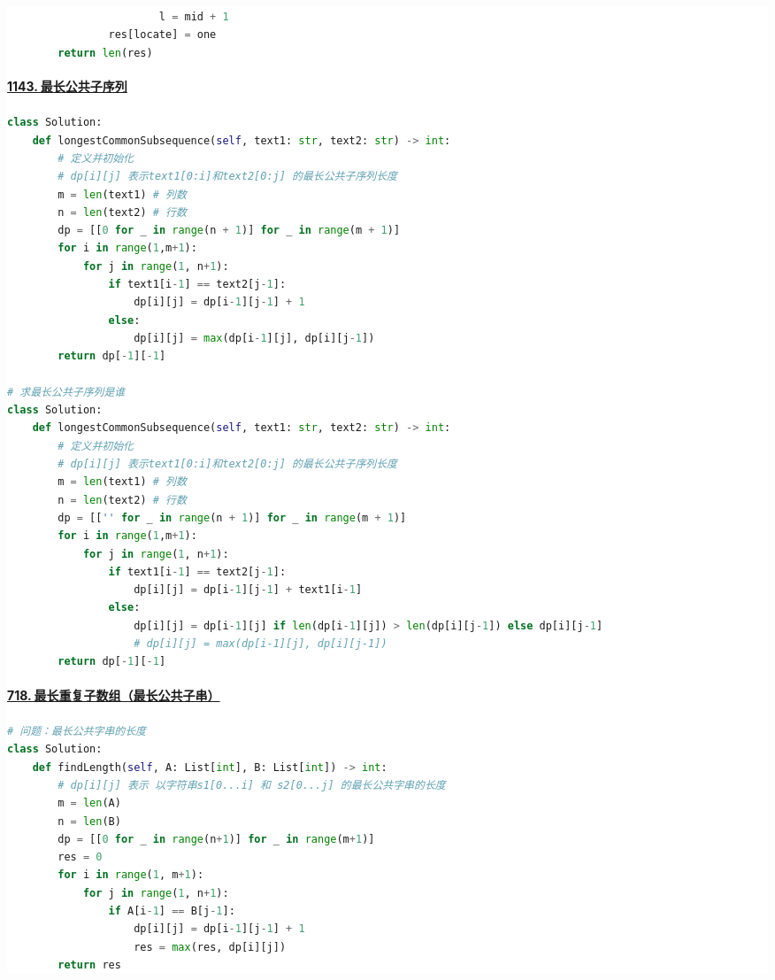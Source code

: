 ```python
                        l = mid + 1
                res[locate] = one 
        return len(res)

```



#### [1143. 最长公共子序列](https://leetcode-cn.com/problems/longest-common-subsequence/)

```python
class Solution:
    def longestCommonSubsequence(self, text1: str, text2: str) -> int:
        # 定义并初始化
        # dp[i][j] 表示text1[0:i]和text2[0:j] 的最长公共子序列长度
        m = len(text1) # 列数
        n = len(text2) # 行数
        dp = [[0 for _ in range(n + 1)] for _ in range(m + 1)]
        for i in range(1,m+1):
            for j in range(1, n+1):
                if text1[i-1] == text2[j-1]:
                    dp[i][j] = dp[i-1][j-1] + 1
                else:
                    dp[i][j] = max(dp[i-1][j], dp[i][j-1])
        return dp[-1][-1]

# 求最长公共子序列是谁
class Solution:
    def longestCommonSubsequence(self, text1: str, text2: str) -> int:
        # 定义并初始化
        # dp[i][j] 表示text1[0:i]和text2[0:j] 的最长公共子序列长度
        m = len(text1) # 列数
        n = len(text2) # 行数
        dp = [['' for _ in range(n + 1)] for _ in range(m + 1)]
        for i in range(1,m+1):
            for j in range(1, n+1):
                if text1[i-1] == text2[j-1]:
                    dp[i][j] = dp[i-1][j-1] + text1[i-1]
                else:
                  	dp[i][j] = dp[i-1][j] if len(dp[i-1][j]) > len(dp[i][j-1]) else dp[i][j-1]
                    # dp[i][j] = max(dp[i-1][j], dp[i][j-1])
        return dp[-1][-1]
```



#### [718. 最长重复子数组（最长公共子串）](https://leetcode-cn.com/problems/maximum-length-of-repeated-subarray/)

```python
# 问题：最长公共字串的长度
class Solution:
    def findLength(self, A: List[int], B: List[int]) -> int:
        # dp[i][j] 表示 以字符串s1[0...i] 和 s2[0...j] 的最长公共字串的长度
        m = len(A)
        n = len(B)
        dp = [[0 for _ in range(n+1)] for _ in range(m+1)]
        res = 0
        for i in range(1, m+1):
            for j in range(1, n+1):
                if A[i-1] == B[j-1]:
                    dp[i][j] = dp[i-1][j-1] + 1
                    res = max(res, dp[i][j])
        return res
```

